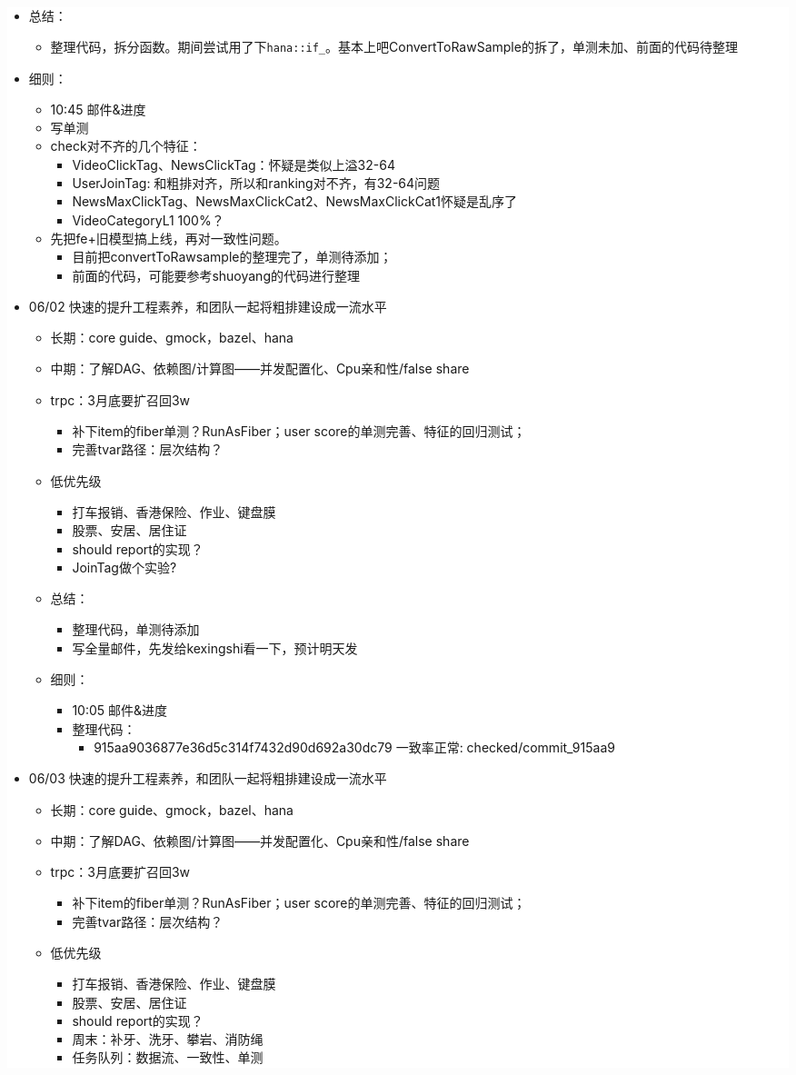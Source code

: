   * 总结：

    * 整理代码，拆分函数。期间尝试用了下`hana::if_`。基本上吧ConvertToRawSample的拆了，单测未加、前面的代码待整理

  * 细则：

    * 10:45 邮件&进度
    * 写单测
    * check对不齐的几个特征：
      * VideoClickTag、NewsClickTag：怀疑是类似上溢32-64
      * UserJoinTag: 和粗排对齐，所以和ranking对不齐，有32-64问题
      * NewsMaxClickTag、NewsMaxClickCat2、NewsMaxClickCat1怀疑是乱序了
      * VideoCategoryL1 100%？
    * 先把fe+旧模型搞上线，再对一致性问题。
      * 目前把convertToRawsample的整理完了，单测待添加；
      * 前面的代码，可能要参考shuoyang的代码进行整理
* 06/02 快速的提升工程素养，和团队一起将粗排建设成一流水平

  * 长期：core guide、gmock，bazel、hana

  * 中期：了解DAG、依赖图/计算图——并发配置化、Cpu亲和性/false share

  * trpc：3月底要扩召回3w

    * 补下item的fiber单测？RunAsFiber；user score的单测完善、特征的回归测试；
    * 完善tvar路径：层次结构？

  * 低优先级

    * 打车报销、香港保险、作业、键盘膜
    * 股票、安居、居住证
    * should report的实现？
    * JoinTag做个实验?

  * 总结：

    * 整理代码，单测待添加
    * 写全量邮件，先发给kexingshi看一下，预计明天发

  * 细则：

    * 10:05 邮件&进度
    * 整理代码：
      * 915aa9036877e36d5c314f7432d90d692a30dc79  一致率正常: checked/commit_915aa9
* 06/03 快速的提升工程素养，和团队一起将粗排建设成一流水平

  * 长期：core guide、gmock，bazel、hana

  * 中期：了解DAG、依赖图/计算图——并发配置化、Cpu亲和性/false share

  * trpc：3月底要扩召回3w

    * 补下item的fiber单测？RunAsFiber；user score的单测完善、特征的回归测试；
    * 完善tvar路径：层次结构？

  * 低优先级

    * 打车报销、香港保险、作业、键盘膜
    * 股票、安居、居住证
    * should report的实现？
    * 周末：补牙、洗牙、攀岩、消防绳
    * 任务队列：数据流、一致性、单测
